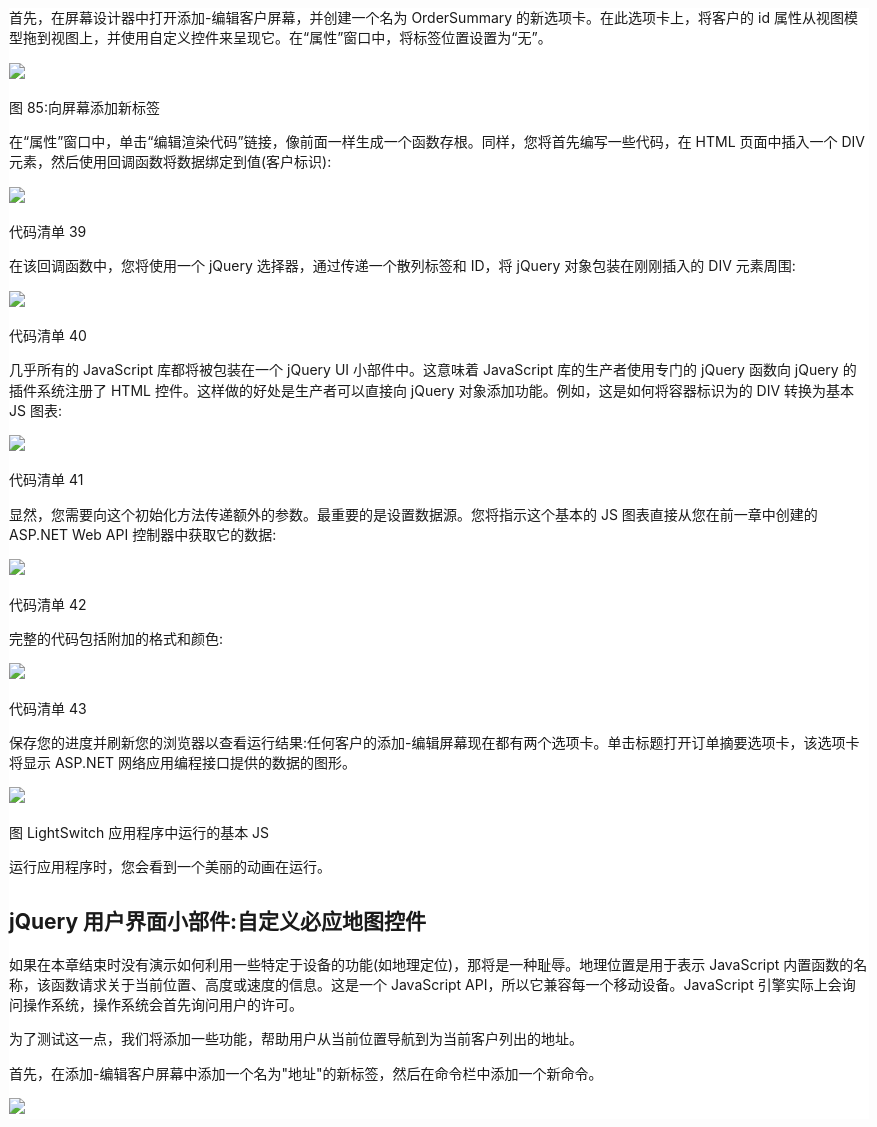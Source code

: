 首先，在屏幕设计器中打开添加-编辑客户屏幕，并创建一个名为 OrderSummary 的新选项卡。在此选项卡上，将客户的 id 属性从视图模型拖到视图上，并使用自定义控件来呈现它。在“属性”窗口中，将标签位置设置为“无”。

![](../Images/image124.png)

图 85:向屏幕添加新标签

在“属性”窗口中，单击“编辑渲染代码”链接，像前面一样生成一个函数存根。同样，您将首先编写一些代码，在 HTML 页面中插入一个 DIV 元素，然后使用回调函数将数据绑定到值(客户标识):

![](../Images/image125.png)

代码清单 39

在该回调函数中，您将使用一个 jQuery 选择器，通过传递一个散列标签和 ID，将 jQuery 对象包装在刚刚插入的 DIV 元素周围:

![](../Images/image126.png)

代码清单 40

几乎所有的 JavaScript 库都将被包装在一个 jQuery UI 小部件中。这意味着 JavaScript 库的生产者使用专门的 jQuery 函数向 jQuery 的插件系统注册了 HTML 控件。这样做的好处是生产者可以直接向 jQuery 对象添加功能。例如，这是如何将容器标识为的 DIV 转换为基本 JS 图表:

![](../Images/image127.png)

代码清单 41

显然，您需要向这个初始化方法传递额外的参数。最重要的是设置数据源。您将指示这个基本的 JS 图表直接从您在前一章中创建的 ASP.NET Web API 控制器中获取它的数据:

![](../Images/image128.png)

代码清单 42

完整的代码包括附加的格式和颜色:

![](../Images/image129.png)

代码清单 43

保存您的进度并刷新您的浏览器以查看运行结果:任何客户的添加-编辑屏幕现在都有两个选项卡。单击标题打开订单摘要选项卡，该选项卡将显示 ASP.NET 网络应用编程接口提供的数据的图形。

![](../Images/image130.jpg)

图 LightSwitch 应用程序中运行的基本 JS

运行应用程序时，您会看到一个美丽的动画在运行。

## jQuery 用户界面小部件:自定义必应地图控件

如果在本章结束时没有演示如何利用一些特定于设备的功能(如地理定位)，那将是一种耻辱。地理位置是用于表示 JavaScript 内置函数的名称，该函数请求关于当前位置、高度或速度的信息。这是一个 JavaScript API，所以它兼容每一个移动设备。JavaScript 引擎实际上会询问操作系统，操作系统会首先询问用户的许可。

为了测试这一点，我们将添加一些功能，帮助用户从当前位置导航到为当前客户列出的地址。

首先，在添加-编辑客户屏幕中添加一个名为"地址"的新标签，然后在命令栏中添加一个新命令。

![](../Images/image131.png)
